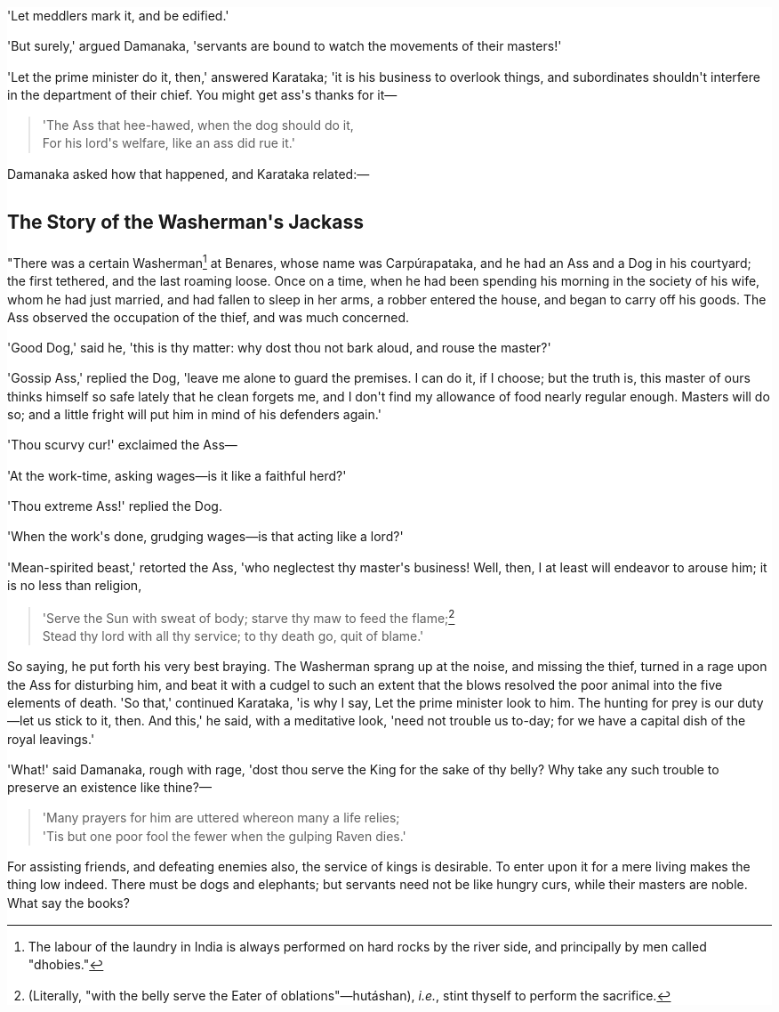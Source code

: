 'Let meddlers mark it, and be edified.'

'But surely,' argued Damanaka, 'servants are bound to watch the movements of their masters!'

'Let the prime minister do it, then,' answered Karataka; 'it is his business to overlook things, and subordinates shouldn't interfere in the department of their chief. You might get ass's thanks for it—

> 'The Ass that hee-hawed, when the dog should do it,  
> For his lord's welfare, like an ass did rue it.'

Damanaka asked how that happened, and Karataka related:—



## The Story of the Washerman's Jackass

"There was a certain Washerman[^7] at Benares, whose name was Carpúrapataka, and he had an Ass and a Dog in his courtyard; the first tethered, and the last roaming loose. Once on a time, when he had been spending his morning in the society of his wife, whom he had just married, and had fallen to sleep in her arms, a robber entered the house, and began to carry off his goods. The Ass observed the occupation of the thief, and was much concerned.

'Good Dog,' said he, 'this is thy matter: why dost thou not bark aloud, and rouse the master?'

'Gossip Ass,' replied the Dog, 'leave me alone to guard the premises. I can do it, if I choose; but the truth is, this master of ours thinks himself so safe lately that he clean forgets me, and I don't find my allowance of food nearly regular enough. Masters will do so; and a little fright will put him in mind of his defenders again.'

'Thou scurvy cur!' exclaimed the Ass—

'At the work-time, asking wages—is it like a faithful herd?'

'Thou extreme Ass!' replied the Dog.

'When the work's done, grudging wages—is that acting like a lord?'

'Mean-spirited beast,' retorted the Ass, 'who neglectest thy master's business! Well, then, I at least will endeavor to arouse him; it is no less than religion,

> 'Serve the Sun with sweat of body; starve thy maw to feed the flame;[^8]  
> Stead thy lord with all thy service; to thy death go, quit of blame.'

So saying, he put forth his very best braying. The Washerman sprang up at the noise, and missing the thief, turned in a rage upon the Ass for disturbing him, and beat it with a cudgel to such an extent that the blows resolved the poor animal into the five elements of death. 'So that,' continued Karataka, 'is why I say, Let the prime minister look to him. The hunting for prey is our duty—let us stick to it, then. And this,' he said, with a meditative look, 'need not trouble us to-day; for we have a capital dish of the royal leavings.'

'What!' said Damanaka, rough with rage, 'dost thou serve the King for the sake of thy belly? Why take any such trouble to preserve an existence like thine?—

> 'Many prayers for him are uttered whereon many a life relies;  
> 'Tis but one poor fool the fewer when the gulping Raven dies.'

For assisting friends, and defeating enemies also, the service of kings is desirable. To enter upon it for a mere living makes the thing low indeed. There must be dogs and elephants; but servants need not be like hungry curs, while their masters are noble. What say the books?


[^1]: (Unjun.) The antimony powder used universally by Hindoo women to darken the lids and lashes of the eye. It is applied with a small stick rubbed upon the powder, and a little consequently goes a long way.
[^2]: In the great plains of India the large ant-hills form a marked feature. They are thrown up with great rapidity, and have been seen to rise by a public road to the height of three feet or more in a night or two.
[^3]: The large earthen pot employed to hold water.
[^4]: The white umbrella borne above the heads of Indian rajahs, and especially appropriated to royalty, like the Chowri or Yak-tail.
[^5]: Personified virtue, under the form of the bull of Shiva, and with this title.
[^6]: A writer; a man sprung from a Kshatriya father and a Sudra mother.
[^7]: The labour of the laundry in India is always performed on hard rocks by the river side, and principally by men called "dhobies."
[^8]: (Literally, "with the belly serve the Eater of oblations"—hutáshan), _i.e._, stint thyself to perform the sacrifice.
[^9]: Regent of the planet Jupiter, and Instructor of the divinities.
[^10]: There are no lions in India, excepting that called "the maneless lion," occasionally met with in Guzerat; but they abound to the north-west.
[^11]: Shishupála; he took also the forms of Ravana and of Hiranya Kasipu, to oppose Krishna, who killed him.
[^12]: Gunesh; the deity of prudence. Born from the bathing-water of the Goddess Parvati.
[^13]: The little sea-shell used in India for small change. About 6,000 go to the rupee.
[^14]: A tree growing in Indra's Swerga, which instantly produced whatever was desired.
[^15]: Manu, in his Book III, gives the form of eight different kinds of marriage. This is that without ceremonies, and by mutual consent. The ordinary Hindoo rite is very graceful, and resembles in some points the classic custom. At any time after the "Moonj," or investiture with the sacred thread, the Brahman boy is marriageable, and the girl must not be ten years old. They meet at the bride's house, the laganpatrica or "marriage horoscope" having been previously made out by the astrologer. There they go through the _suptupadi_, walking together three times round a fire, seven steps at each time; then their garments are tied together, and an offering is placed upon the flames, completing the rite. The bride remains at her father's house until the age of twelve or thirteen, when she is claimed by her husband.
[^16]: The ordinary expedient of an incensed husband in the East.
[^17]: These dight protecting deities rank next below the Hindoo Trinity. They are: —1. Indra, the air; 2. Agni, the fire; 3. Chandra, the moon; 4. Surya, the sun; 5. Pavana, the wind; 6. Yama, the lord of justice and of the lower worlds; 7. Varuna, God of the waters; and 8. Kuvera, the master of wealth.
[^18]: This indignity reduced her to the appearance and the miserable status of a widow.
[^19]: Regal authority derives its rights from three sources with the Hindoo authors—viz. Power, Prescription or continuance, and Wisdom.
[^20]: The Greek word _nectar_, and the Sanskrit _amrit_, and alike in their etymology—"the immortal." Both were the food of the undying gods, and the Hindoo deities thus obtained their ambrosia. The Daityas, like the Titans, had waged war upon the divinities (the Suras), and these last betook themselves to Vishnoo for protection. He bade them cast certain medicinal herbs into the "sea of milk;" then taking Mount Mandara for a churning-stick, and the king of the serpents for the twisting-string, the gods began to churn the ocean for nectar. The Daityas themselves aided on promise of sharing in the strength-restoring extract, and stood at the serpent's head while the Suras worked at the tail. The great Vishnoo also took part in the work as a tortoise, upon whose back the mountain whirled round backwards and forwards. Out of the seething flood there came up at the last a figure robed in white—Dhanwantari, the physician of the gods—who bore in his hands the first cup-full of the _amrit_. From the same ocean also rose the ever-lovely Lukshmi,—the marvellous cow, from which all things that could be desired might be milked,—and the kalkût, or poison which stained the neck of Shiva. The nectar thus obtained bestowed new vigour on the wearied gods, and was stored up in the moon, where the lunar rays ripen and perfect it.
[^21]: He is the vehicle and the attendant of Vishnoo, and has a human face with the wings of a bird.
[^22]: Varuna, god of the world of waters. This Deity is regent of the west, and a lord of punishment, holding a noosed cord, wherewith to bind transgressors beneath the sea. His _váhana_, a vehicle, is the great fish _mukur_. The present age (_kalpa_) of the world is called Váráha, or the boar's, and was initiated by Narayen. "When that supreme lord," says the Vishnoo Pooran, "woke and beheld the universe void, knowing that the earth lay hid within the waters, he assumed the body of a wild boar, and plunging in them raised up the earth till it floated upon the waves." The name Narayen, suggestive of the Greek Nereus, denotes Him "whose progress (_ayana_) is upon the face of the waters (_harah_)."
[^23]: Literally, "the other world" (_Paralók_).
[^24]: The lotus resembles our water-lily, but is more varied in form and colour. There are white, red, blue, and yellow varieties.
[^25]: There is a belief, constantly occurring in Hindoo writings, that the elephant's head contains precious stones, resembling pearls. The remorseful monarch alludes to this, and compares his conquest to the slaughter of an elephant, which leaves guilt to the lion, and gives the pearls to some chance hunter.
[^26]: This epithet, "_sarwabhaksha_," and the comparison, are very strong, and suffice to quiet King Tawny-hide's conscience. A Brahman who ate flesh would be like the unclean "_Rákshasas_" or demons.